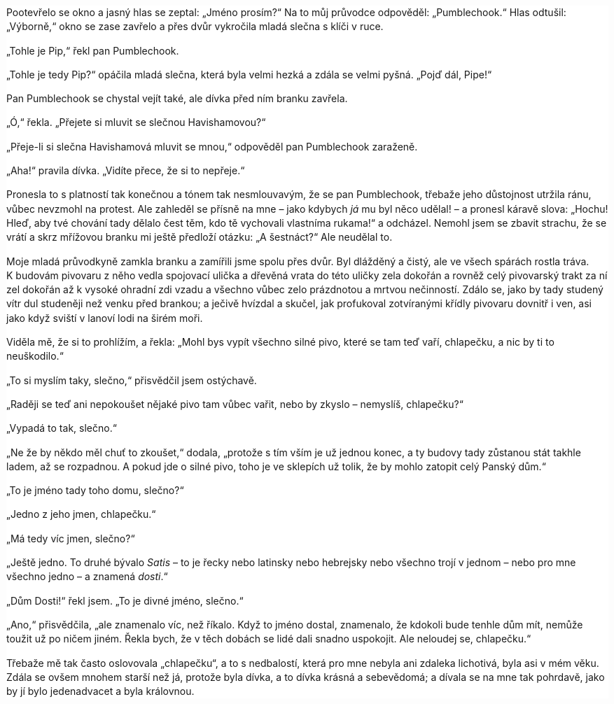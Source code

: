 Pootevřelo se okno a jasný hlas se zeptal: „Jméno prosím?“ Na to můj průvodce odpověděl: „Pumblechook.“ Hlas odtušil: „Výborně,“ okno se zase zavřelo a přes dvůr vykročila mladá slečna s klíči v ruce.

„Tohle je Pip,“ řekl pan Pumblechook.

„Tohle je tedy Pip?“ opáčila mladá slečna, která byla velmi hezká a zdála se velmi pyšná. „Pojď dál, Pipe!“

Pan Pumblechook se chystal vejít také, ale dívka před ním branku zavřela.

„Ó,“ řekla. „Přejete si mluvit se slečnou Havishamovou?“

„Přeje-li si slečna Havishamová mluvit se mnou,“ odpověděl pan Pumblechook zaraženě.

„Aha!“ pravila dívka. „Vidíte přece, že si to nepřeje.“

Pronesla to s platností tak konečnou a tónem tak nesmlouvavým, že se pan Pumblechook, třebaže jeho důstojnost utržila ránu, vůbec nevzmohl na protest. Ale zahleděl se přísně na mne – jako kdybych _já_ mu byl něco udělal! – a pronesl káravě slova: „Hochu! Hleď, aby tvé chování tady dělalo čest těm, kdo tě vychovali vlastníma rukama!“ a odcházel. Nemohl jsem se zbavit strachu, že se vrátí a skrz mřížovou branku mi ještě předloží otázku: „A šestnáct?“ Ale neudělal to.

Moje mladá průvodkyně zamkla branku a zamířili jsme spolu přes dvůr. Byl dlážděný a čistý, ale ve všech spárách rostla tráva. K budovám pivovaru z něho vedla spojovací ulička a dřevěná vrata do této uličky zela dokořán a rovněž celý pivovarský trakt za ní zel dokořán až k vysoké ohradní zdi vzadu a všechno vůbec zelo prázdnotou a mrtvou nečinností. Zdálo se, jako by tady studený vítr dul studeněji než venku před brankou; a ječivě hvízdal a skučel, jak profukoval zotvíranými křídly pivovaru dovnitř i ven, asi jako když sviští v lanoví lodi na širém moři.

Viděla mě, že si to prohlížím, a řekla: „Mohl bys vypít všechno silné pivo, které se tam teď vaří, chlapečku, a nic by ti to neuškodilo.“

„To si myslím taky, slečno,“ přisvědčil jsem ostýchavě.

„Raději se teď ani nepokoušet nějaké pivo tam vůbec vařit, nebo by zkyslo – nemyslíš, chlapečku?“

„Vypadá to tak, slečno.“

„Ne že by někdo měl chuť to zkoušet,“ dodala, „protože s tím vším je už jednou konec, a ty budovy tady zůstanou stát takhle ladem, až se rozpadnou. A pokud jde o silné pivo, toho je ve sklepích už tolik, že by mohlo zatopit celý Panský dům.“

„To je jméno tady toho domu, slečno?“

„Jedno z jeho jmen, chlapečku.“

„Má tedy víc jmen, slečno?“

„Ještě jedno. To druhé bývalo _Satis_ – to je řecky nebo latinsky nebo hebrejsky nebo všechno trojí v jednom – nebo pro mne všechno jedno – a znamená _dosti_.“

„Dům Dosti!“ řekl jsem. „To je divné jméno, slečno.“

„Ano,“ přisvědčila, „ale znamenalo víc, než říkalo. Když to jméno dostal, znamenalo, že kdokoli bude tenhle dům mít, nemůže toužit už po ničem jiném. Řekla bych, že v těch dobách se lidé dali snadno uspokojit. Ale neloudej se, chlapečku.“

Třebaže mě tak často oslovovala „chlapečku“, a to s nedbalostí, která pro mne nebyla ani zdaleka lichotivá, byla asi v mém věku. Zdála se ovšem mnohem starší než já, protože byla dívka, a to dívka krásná a sebevědomá; a dívala se na mne tak pohrdavě, jako by jí bylo jedenadvacet a byla královnou.
